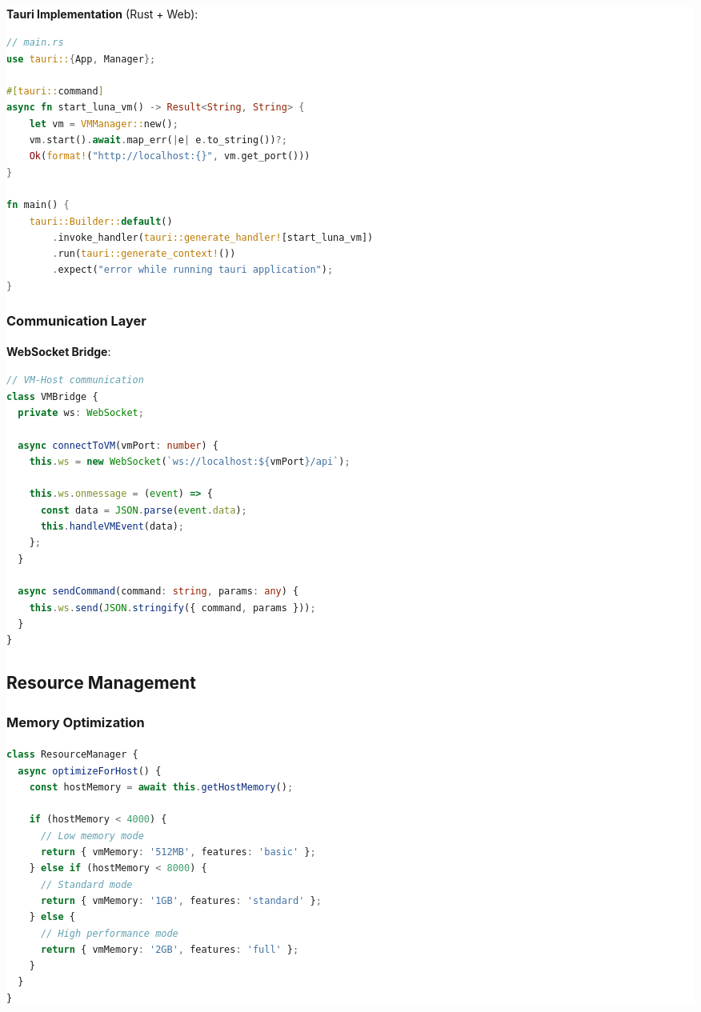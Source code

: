 **Tauri Implementation** (Rust + Web):
```rust
// main.rs
use tauri::{App, Manager};

#[tauri::command]
async fn start_luna_vm() -> Result<String, String> {
    let vm = VMManager::new();
    vm.start().await.map_err(|e| e.to_string())?;
    Ok(format!("http://localhost:{}", vm.get_port()))
}

fn main() {
    tauri::Builder::default()
        .invoke_handler(tauri::generate_handler![start_luna_vm])
        .run(tauri::generate_context!())
        .expect("error while running tauri application");
}
```

### Communication Layer

**WebSocket Bridge**:
```typescript
// VM-Host communication
class VMBridge {
  private ws: WebSocket;
  
  async connectToVM(vmPort: number) {
    this.ws = new WebSocket(`ws://localhost:${vmPort}/api`);
    
    this.ws.onmessage = (event) => {
      const data = JSON.parse(event.data);
      this.handleVMEvent(data);
    };
  }
  
  async sendCommand(command: string, params: any) {
    this.ws.send(JSON.stringify({ command, params }));
  }
}
```

## Resource Management

### Memory Optimization
```typescript
class ResourceManager {
  async optimizeForHost() {
    const hostMemory = await this.getHostMemory();
    
    if (hostMemory < 4000) {
      // Low memory mode
      return { vmMemory: '512MB', features: 'basic' };
    } else if (hostMemory < 8000) {
      // Standard mode  
      return { vmMemory: '1GB', features: 'standard' };
    } else {
      // High performance mode
      return { vmMemory: '2GB', features: 'full' };
    }
  }
}
```